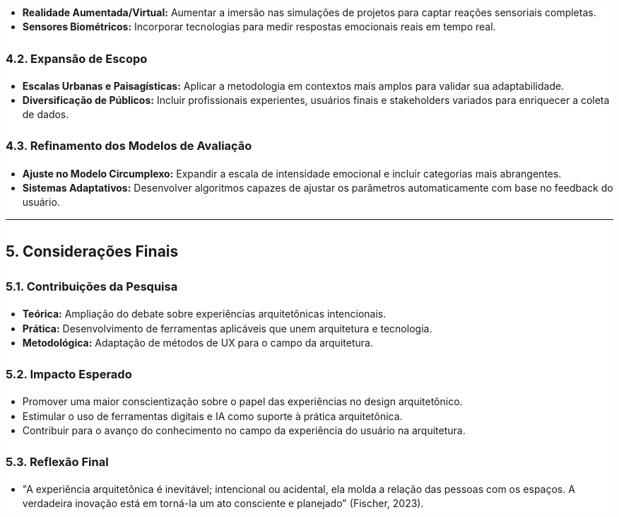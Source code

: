 - **Realidade Aumentada/Virtual:** Aumentar a imersão nas simulações de projetos para captar reações sensoriais completas.
- **Sensores Biométricos:** Incorporar tecnologias para medir respostas emocionais reais em tempo real.

### **4.2. Expansão de Escopo**

- **Escalas Urbanas e Paisagísticas:** Aplicar a metodologia em contextos mais amplos para validar sua adaptabilidade.
- **Diversificação de Públicos:** Incluir profissionais experientes, usuários finais e stakeholders variados para enriquecer a coleta de dados.

### **4.3. Refinamento dos Modelos de Avaliação**

- **Ajuste no Modelo Circumplexo:** Expandir a escala de intensidade emocional e incluir categorias mais abrangentes.
- **Sistemas Adaptativos:** Desenvolver algoritmos capazes de ajustar os parâmetros automaticamente com base no feedback do usuário.

---

## **5. Considerações Finais**

### **5.1. Contribuições da Pesquisa**

- **Teórica:** Ampliação do debate sobre experiências arquitetônicas intencionais.
- **Prática:** Desenvolvimento de ferramentas aplicáveis que unem arquitetura e tecnologia.
- **Metodológica:** Adaptação de métodos de UX para o campo da arquitetura.

### **5.2. Impacto Esperado**

- Promover uma maior conscientização sobre o papel das experiências no design arquitetônico.
- Estimular o uso de ferramentas digitais e IA como suporte à prática arquitetônica.
- Contribuir para o avanço do conhecimento no campo da experiência do usuário na arquitetura.

### **5.3. Reflexão Final**

- "A experiência arquitetônica é inevitável; intencional ou acidental, ela molda a relação das pessoas com os espaços. A verdadeira inovação está em torná-la um ato consciente e planejado" (Fischer, 2023).
